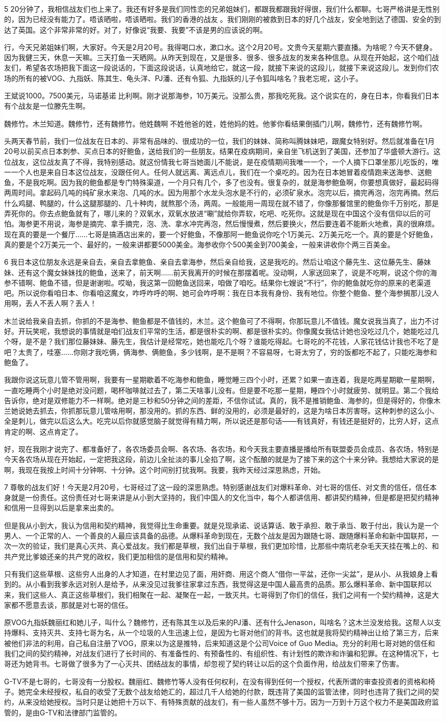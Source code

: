 5
20分钟了，我相信战友们也上来了。我还有好多是我们同性恋的兄弟姐妹们，都跟我都跟我好得很，我们什么都聊。七哥严格讲是无性别的，因为已经没有能力了。唔该晒啦，唔该晒啦。我们的香港的战友 。我们刚刚的被救到日本的好几个战友，安全地到达了德国、安全的到达了英国。这个非常非常的好。对了，好像说“我要、我要”不该是男的应该说的啊。

行，今天兄弟姐妹们啊，大家好。今天是2月20号。我得喝口水，漱口水。这个2月20号。文贵今天星期六要直播。为啥呢？今天不健身。因为我健三天，休息一天嘛。三天打鱼一天晒网。从昨天到现在，又是很多、很多、很多战友的发来各种信息。从现在开始起，这个咱们战友们，希望各农场把我下面这一段说话的，下面这段说话，认真地给它，就这一段，就接下来说的这段儿，就接下来说这段儿。发到你们农场的所有的被VOG、九指妖、陈其生、龟头洋、PJ潘、还有令狐、九指妖的儿子令狐叫啥名？我老忘呢，这小子。

王斌说1000。7500美元，马诺基诺 比利啊。刚才说那海参，10万美元。没那么贵，那我吃死我。这个说实在的，身在日本，你看我们日本有个战友是一位滕先生啊。

魏修竹。木兰知道。魏修竹，还有魏修竹。他姓魏啊 不姓他爸的姓，姓他妈的姓。他爹你看结果倒插门儿啊，魏修竹，还有魏修竹啊。

头两天春节前，我们一位战友在日本的、非常有品味的、很成功的一位，我们的妹妹、简称叫腾妹妹吧，跟魔女特别好。然后就准备在1月20号以前买点日本刺参、买点日本的好鲍鱼，送给我们的一些朋友。结果在疫病期间，亲自坐飞机送到了美国，还参加了华盛顿大游行。这位战友，这位战友真了不得，我特别感动。就这份情我七哥当她面儿不能说，是在疫情期间我唯一一个，一个人摘下口罩坐那儿吃饭的，唯一一个人也是来自日本这位战友，没跟任何人。任何人就远离、离远点儿，我们在一个桌吃的。因为在日本她冒着疫情跑来送海参、送鲍鱼，不是我吃啊。因为我的鲍鱼都是专门特殊渠道，一个月只有几个，多了也没有。很复杂的，就是海参鲍鱼啊，你要想真做好，最起码得两周时间。拿起码几吨的纯矿泉水来泡、几吨的水。因为用那个水龙头泡水是不行的，必须矿泉水。泡完以后，摘完再泡，泡完再摘。然后什么鸡腿、鸭腿的，什么这腿那腿的、几十种肉，就熬那个汤，两周。一般能用一周现在就不错了，你像那餐馆里的鲍鱼你千万别吃，那是弄死你的。你去点鲍鱼就有了，哪儿来的？双氧水，双氧水放进“唰”就给你弄软，吃吧、吃死你。这就是现在中国这个没有信仰以后的可怕。海参更不用说，海参是摘完、拿手摘完，泡、洗、拿水冲完再泡，然后慢慢煮，然后要换火，然后要连着不能断火地煮，真的很麻烦。现在真的要是一个餐厅……七哥是搞酒店出来的，要一个好鲍鱼，不像那阿一鲍鱼说你吃个1万美元、2万美元吃一个。真的要是个好鲍鱼，真的要是个2万美元一个、最好的，一般来讲都要5000美金。海参收你个500美金到700美金，一般来讲收你个两三百美金。

6
我日本这位朋友永远是亲自去，亲自去拿鲍鱼、亲自去拿海参，然后亲自给我，这是我吃的。然后让咱这个藤先生、这位藤先生、藤妹妹、还有这个魔女妹妹找的鲍鱼，送来了，前天啊……前天我离开的时候在那摆着呢。没动啊，人家送回来了，说是不吃啊，说这个你的海参不错啊、鲍鱼不错，但是谢谢啦。哎呦，我这第一回鲍鱼送回来，咱做了咱吃。结果你七嫂说“不行”，你的鲍鱼就吃你的原来的老渠道吧。所以说你看咱日本、你看咱这魔女，咋呼咋呼的啊、她可会咋呼啊：我在日本我有身份、我有地位。你整个鲍鱼、整个海参搁那儿没人用啊，丢人不丢人啊？丢人！

木兰说给我亲自去抓，你抓的不是海参、鲍鱼都是不值钱的，木兰。这个鲍鱼可了不得啊，你那玩意儿不值钱。魔女说我当真了，出力不讨好。开玩笑呢，我想说的事情就是咱们战友们平常的生活，都是很朴实的啊、都是很朴实的。你像魔女我估计她也没吃过几个，她能吃过几个呀，是不是？我们那位藤妹妹、藤先生，我估计是经常吃，她也能吃几个呀？谁能吃得起。七哥吃的不花钱，人家花钱估计我也不吃了是吧？太贵了，哇塞……你刚才我吃俩，俩海参、俩鲍鱼，多少钱啊，是不是啊？不容易呀，七哥太穷了，穷的饭都吃不起了，只能吃海参和鲍鱼了。

我跟你说这玩意儿管不管用啊，我要有一星期歇着不吃海参和鲍鱼，睡觉睡三四个小时，还累？如果一直连着，我是吃两星期歇一星期啊，一直吃睡两个小时是绝对没问题，喝杯咖啡就过去了，第二天啥事儿没有。但是要不吃那一星期，睡四个小时就疲劳、就明显。第二个我给告诉你，绝对是双修能力不一样啊。绝对是三秒和50分钟之间的差距，不信你试试。真的，我不是推销鲍鱼、海参的，但是得好的，你像木兰她说她去抓去，你抓那玩意儿管啥用啊，那没用的。抓的东西、鲜的没用的，必须是最好的，这是为啥日本厉害呀。这种刺参的这么小、全是刺儿，做完以后这么大。吃完以后你就感觉脑子就觉得有精力啊，所以说还是那句话——有钱真好，有钱还是挺好的，比穷人好，这点肯定的啊、这点肯定了。

好，现在我刚才说完了、都准备好了，各农场委员会啊、各农场、各农场，和今天我主要直播是播给所有联盟委员会成员、各农场，特别是今天各农场从现在开始起，一定把我这段，前边儿全扯淡的事儿全掐了啊，这个酝酿的就是为了接下来的这个十来分钟。我想给大家说的是啊，我现在我按上时间十分钟啊、十分钟。这个时间别打扰我啊。我要，我昨天经过深思熟虑，开始。

7
尊敬的战友们好！今天是2月20号，七哥经过了这一段的深思熟虑。特别感谢战友们对爆料革命、对七哥的信任、对文贵的信任，信任本身就是一份责任。这份责任对七哥来讲是从小到大坚持的，我们中国人的文化当中，每个人都讲信用、都讲契约精神，但是都是把契约精神和信用一旦得到以后是拿来出卖的。

但是我从小到大，我认为信用和契约精神，我觉得比生命重要。就是兑现承诺、说话算话、敢于承担、敢于承当、敢于付出，我认为是一个男人、一个正常的人、一个善良的人最应该具备的品德。从爆料革命到现在，无数个战友是因为跟随七哥、跟随爆料革命和新中国联邦，一次一次的验证，我们是真心灭共、真心爱战友。我们都是草根，我们出自于草根，我们更加珍惜，比那些中南坑老杂毛天天挂在嘴上的、和共产党比爹娘还亲的共产党的政权，我们更加相信的是信用和契约精神。

只有我们这些草根、这些穷人出身的人才知道，在村里边见了面，用奸商、用这个商人“借你一平盆，还你一尖盆”，是从小、从我娘身上看到的。从小看到我爹永远对别人是给予，从来没见过我爹往家拿过东西，我觉得这是中国人最高贵的品质。那么爆料革命、新中国联邦以来，我们这些人、真正这些草根们，我们相聚在一起、凝聚在一起，一致灭共。七哥得到了你们的信任，我们之间有一个契约精神，这是大家都不愿意去谈，那就是对七哥的信任。

原VOG九指妖魏丽红和她儿子，叫什么？魏修竹，还有陈其生以及后来的PJ潘、还有什么Jenason，叫啥名？这木兰没发给我。这帮人以支持爆料、支持灭共、支持七哥为名，从一个垃圾的人生迅速上位，是因为七哥对他们的背书。这也就是我将契约精神出让给了第三方，后来被他们非法的利用，自己私自注册了VOG，原来以为这是推特，后来知道这是个公司Voice of Guo Media。充分的利用七哥对她的信任和我们之间的契约精神，对战友们进行了长时间的、有准备性的、有预备性的、有组织性、有计划性的欺诈和诈骗和犯罪。在这种情况下，七哥还为她背书。七哥做了很多为了一心灭共、团结战友的事情，却忽视了契约转让以后的这个负面作用，给战友们带来了伤害。

G-TV不是七哥的，七哥没有一分股权。魏丽红、魏修竹等人没有任何权利，在没有得到任何一个授权，代表所谓的审查投资者的资格和椅子。她完全未经授权，私自的收受了无数个战友给她汇的，超过几千人给她的付款，既违背了美国的监管法律，同时也违背了我们之间的契约，从来没给她授权。当时只是让她把十万以下、有特殊贡献的战友们，有一些人虽然不够十万。因为一万到十万这个权力不是美国政府监管的，是由G-TV和法律部门监管的。

